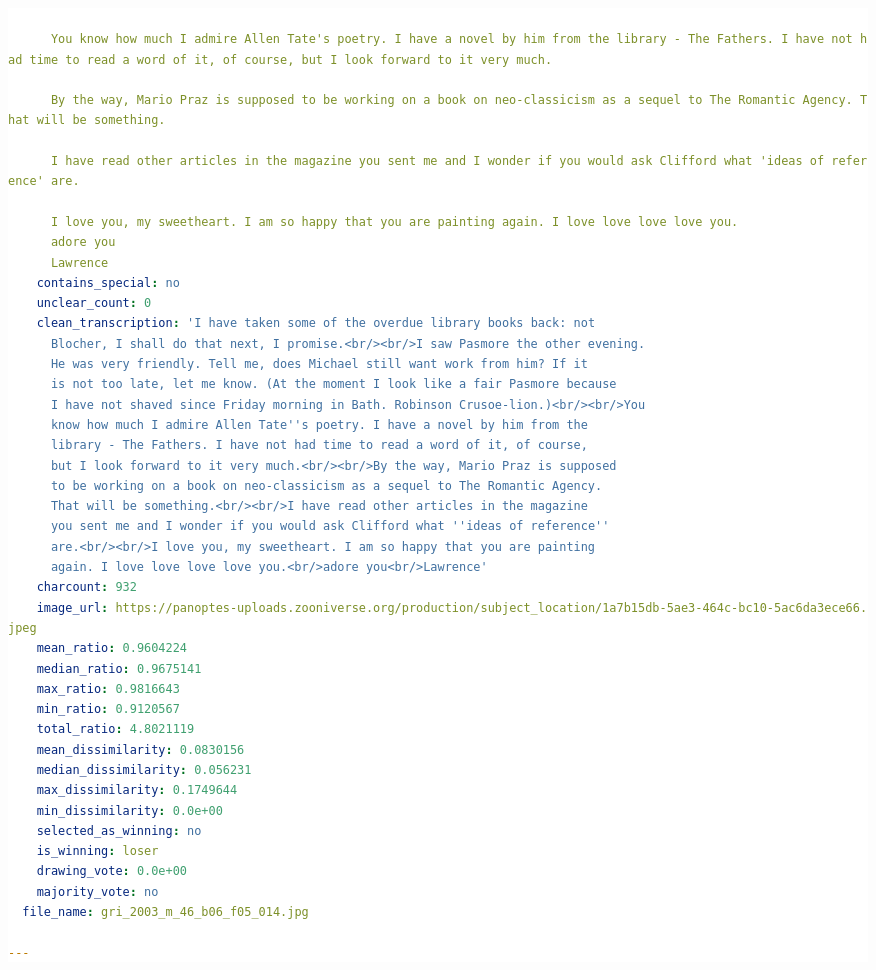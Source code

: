 ```yaml

      You know how much I admire Allen Tate's poetry. I have a novel by him from the library - The Fathers. I have not had time to read a word of it, of course, but I look forward to it very much.

      By the way, Mario Praz is supposed to be working on a book on neo-classicism as a sequel to The Romantic Agency. That will be something.

      I have read other articles in the magazine you sent me and I wonder if you would ask Clifford what 'ideas of reference' are.

      I love you, my sweetheart. I am so happy that you are painting again. I love love love love you.
      adore you
      Lawrence
    contains_special: no
    unclear_count: 0
    clean_transcription: 'I have taken some of the overdue library books back: not
      Blocher, I shall do that next, I promise.<br/><br/>I saw Pasmore the other evening.
      He was very friendly. Tell me, does Michael still want work from him? If it
      is not too late, let me know. (At the moment I look like a fair Pasmore because
      I have not shaved since Friday morning in Bath. Robinson Crusoe-lion.)<br/><br/>You
      know how much I admire Allen Tate''s poetry. I have a novel by him from the
      library - The Fathers. I have not had time to read a word of it, of course,
      but I look forward to it very much.<br/><br/>By the way, Mario Praz is supposed
      to be working on a book on neo-classicism as a sequel to The Romantic Agency.
      That will be something.<br/><br/>I have read other articles in the magazine
      you sent me and I wonder if you would ask Clifford what ''ideas of reference''
      are.<br/><br/>I love you, my sweetheart. I am so happy that you are painting
      again. I love love love love you.<br/>adore you<br/>Lawrence'
    charcount: 932
    image_url: https://panoptes-uploads.zooniverse.org/production/subject_location/1a7b15db-5ae3-464c-bc10-5ac6da3ece66.jpeg
    mean_ratio: 0.9604224
    median_ratio: 0.9675141
    max_ratio: 0.9816643
    min_ratio: 0.9120567
    total_ratio: 4.8021119
    mean_dissimilarity: 0.0830156
    median_dissimilarity: 0.056231
    max_dissimilarity: 0.1749644
    min_dissimilarity: 0.0e+00
    selected_as_winning: no
    is_winning: loser
    drawing_vote: 0.0e+00
    majority_vote: no
  file_name: gri_2003_m_46_b06_f05_014.jpg

---
```

